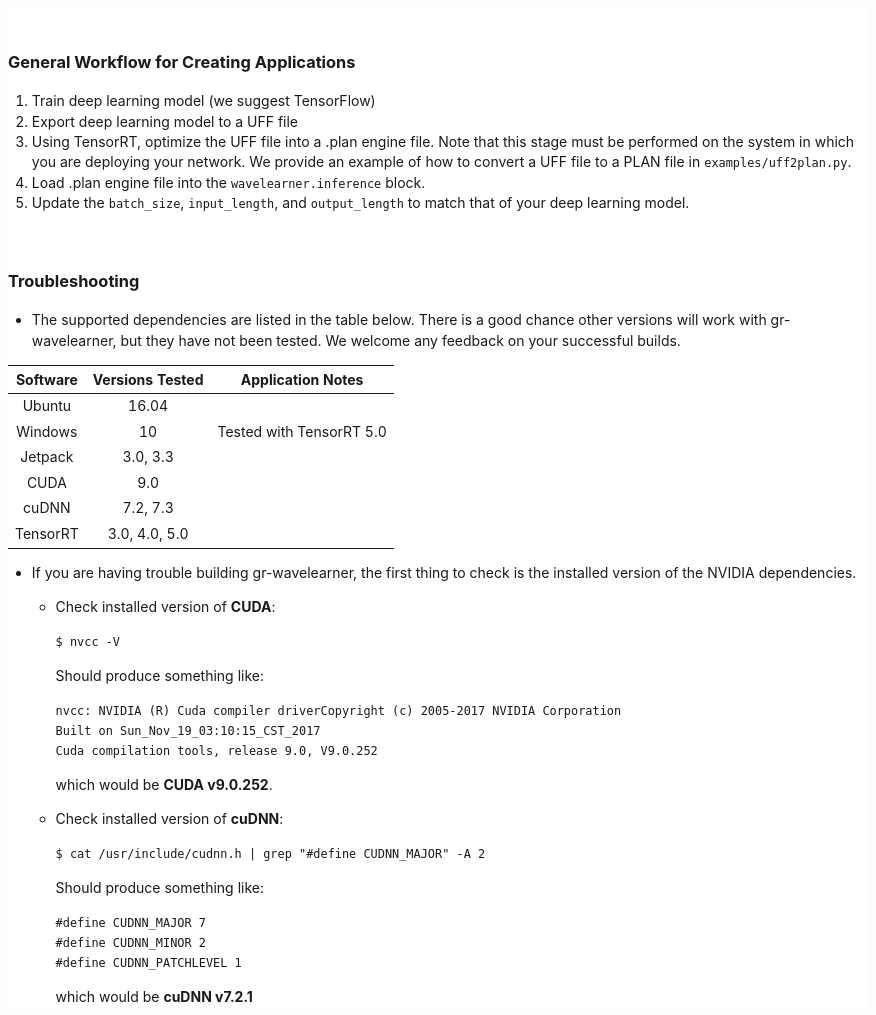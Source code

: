 
&nbsp;
### General Workflow for Creating Applications
1. Train deep learning model (we suggest TensorFlow)
2. Export deep learning model to a UFF file
3. Using TensorRT, optimize the UFF file into a .plan engine file. Note that this stage must
   be performed on the system in which you are deploying your network. We provide an example
   of how to convert a UFF file to a PLAN file in `examples/uff2plan.py`.
4. Load .plan engine file into the `wavelearner.inference` block.
5. Update the `batch_size`, `input_length`, and `output_length` to match that of your deep
   learning model.



&nbsp;
### Troubleshooting
- The supported dependencies are listed in the table below. There is a good chance other versions
  will work with gr-wavelearner, but they have not been tested. We welcome any feedback on your
  successful builds.

| Software  | Versions Tested | Application Notes
| :---:     | :---:           | :---:               
| Ubuntu    | 16.04           | 
| Windows   | 10              | Tested with TensorRT 5.0
| Jetpack   | 3.0, 3.3        | 
| CUDA      | 9.0             |
| cuDNN     | 7.2, 7.3        |
| TensorRT  | 3.0, 4.0, 5.0   | 





- If you are having trouble building gr-wavelearner, the first thing to check is the installed
  version of the NVIDIA dependencies.
    - Check installed version of **CUDA**:
      
      `$ nvcc -V`
      
      Should produce something like:
      ```
      nvcc: NVIDIA (R) Cuda compiler driverCopyright (c) 2005-2017 NVIDIA Corporation
      Built on Sun_Nov_19_03:10:15_CST_2017
      Cuda compilation tools, release 9.0, V9.0.252
      ````
      
      which would be **CUDA v9.0.252**.
    - Check installed version of **cuDNN**:
      
      `$ cat /usr/include/cudnn.h | grep "#define CUDNN_MAJOR" -A 2`
      
      Should produce something like:
      ```
      #define CUDNN_MAJOR 7
      #define CUDNN_MINOR 2
      #define CUDNN_PATCHLEVEL 1
      ```
      which would be **cuDNN v7.2.1**
      
